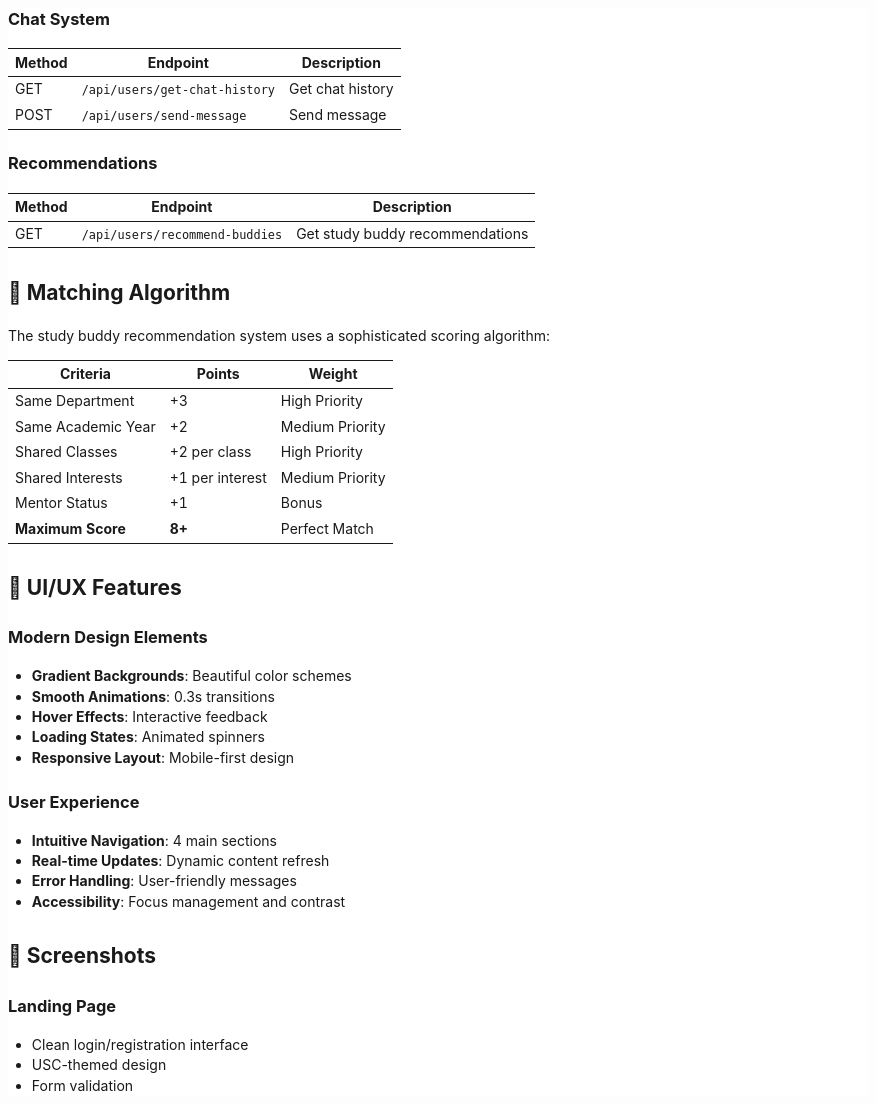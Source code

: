 ### Chat System

| Method | Endpoint | Description |
|--------|----------|-------------|
| GET | `/api/users/get-chat-history` | Get chat history |
| POST | `/api/users/send-message` | Send message |

### Recommendations

| Method | Endpoint | Description |
|--------|----------|-------------|
| GET | `/api/users/recommend-buddies` | Get study buddy recommendations |

## 🧠 Matching Algorithm

The study buddy recommendation system uses a sophisticated scoring algorithm:

| Criteria | Points | Weight |
|----------|--------|--------|
| Same Department | +3 | High Priority |
| Same Academic Year | +2 | Medium Priority |
| Shared Classes | +2 per class | High Priority |
| Shared Interests | +1 per interest | Medium Priority |
| Mentor Status | +1 | Bonus |
| **Maximum Score** | **8+** | Perfect Match |

## 🎨 UI/UX Features

### Modern Design Elements
- **Gradient Backgrounds**: Beautiful color schemes
- **Smooth Animations**: 0.3s transitions
- **Hover Effects**: Interactive feedback
- **Loading States**: Animated spinners
- **Responsive Layout**: Mobile-first design

### User Experience
- **Intuitive Navigation**: 4 main sections
- **Real-time Updates**: Dynamic content refresh
- **Error Handling**: User-friendly messages
- **Accessibility**: Focus management and contrast

## 📱 Screenshots

### Landing Page
- Clean login/registration interface
- USC-themed design
- Form validation
